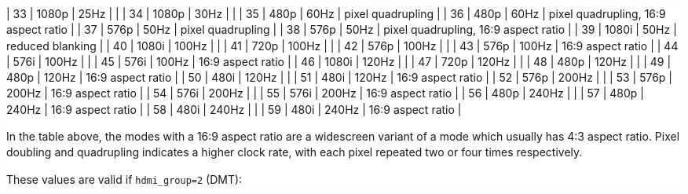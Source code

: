 | 33 | 1080p | 25Hz |  |
| 34 | 1080p | 30Hz |  |
| 35 | 480p | 60Hz | pixel quadrupling |
| 36 | 480p | 60Hz | pixel quadrupling, 16:9 aspect ratio |
| 37 | 576p | 50Hz | pixel quadrupling |
| 38 | 576p | 50Hz | pixel quadrupling, 16:9 aspect ratio |
| 39 | 1080i | 50Hz | reduced blanking |
| 40 | 1080i | 100Hz |  |
| 41 | 720p | 100Hz |  |
| 42 | 576p | 100Hz |  |
| 43 | 576p | 100Hz | 16:9 aspect ratio |
| 44 | 576i | 100Hz |  |
| 45 | 576i | 100Hz | 16:9 aspect ratio |
| 46 | 1080i | 120Hz |  |
| 47 | 720p | 120Hz |  |
| 48 | 480p | 120Hz |  |
| 49 | 480p | 120Hz | 16:9 aspect ratio |
| 50 | 480i | 120Hz |  |
| 51 | 480i | 120Hz | 16:9 aspect ratio |
| 52 | 576p | 200Hz |  |
| 53 | 576p | 200Hz | 16:9 aspect ratio |
| 54 | 576i | 200Hz |  |
| 55 | 576i | 200Hz | 16:9 aspect ratio |
| 56 | 480p | 240Hz |  |
| 57 | 480p | 240Hz | 16:9 aspect ratio |
| 58 | 480i | 240Hz |  |
| 59 | 480i | 240Hz | 16:9 aspect ratio |

In the table above, the modes with a 16:9 aspect ratio are a widescreen variant of a mode which usually has 4:3 aspect ratio. Pixel doubling and quadrupling indicates a higher clock rate, with each pixel repeated two or four times respectively.

These values are valid if `hdmi_group=2` (DMT):
